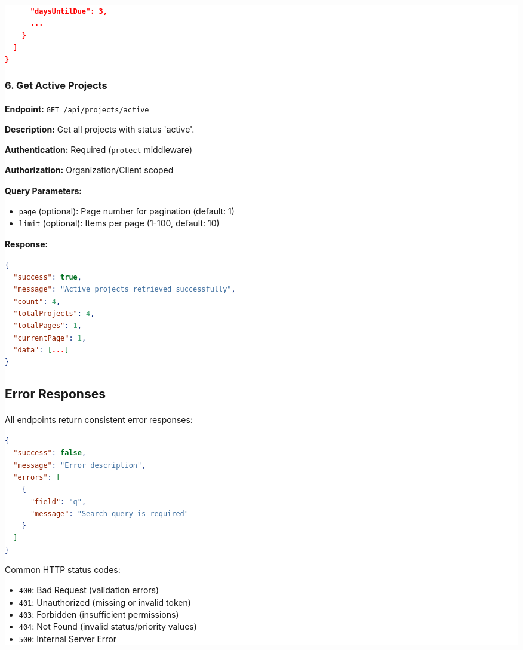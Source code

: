 ```json
      "daysUntilDue": 3,
      ...
    }
  ]
}
```

### 6. Get Active Projects

**Endpoint:** `GET /api/projects/active`

**Description:** Get all projects with status 'active'.

**Authentication:** Required (`protect` middleware)

**Authorization:** Organization/Client scoped

**Query Parameters:**
- `page` (optional): Page number for pagination (default: 1)
- `limit` (optional): Items per page (1-100, default: 10)

**Response:**
```json
{
  "success": true,
  "message": "Active projects retrieved successfully",
  "count": 4,
  "totalProjects": 4,
  "totalPages": 1,
  "currentPage": 1,
  "data": [...]
}
```

## Error Responses

All endpoints return consistent error responses:

```json
{
  "success": false,
  "message": "Error description",
  "errors": [
    {
      "field": "q",
      "message": "Search query is required"
    }
  ]
}
```

Common HTTP status codes:
- `400`: Bad Request (validation errors)
- `401`: Unauthorized (missing or invalid token)
- `403`: Forbidden (insufficient permissions)
- `404`: Not Found (invalid status/priority values)
- `500`: Internal Server Error
